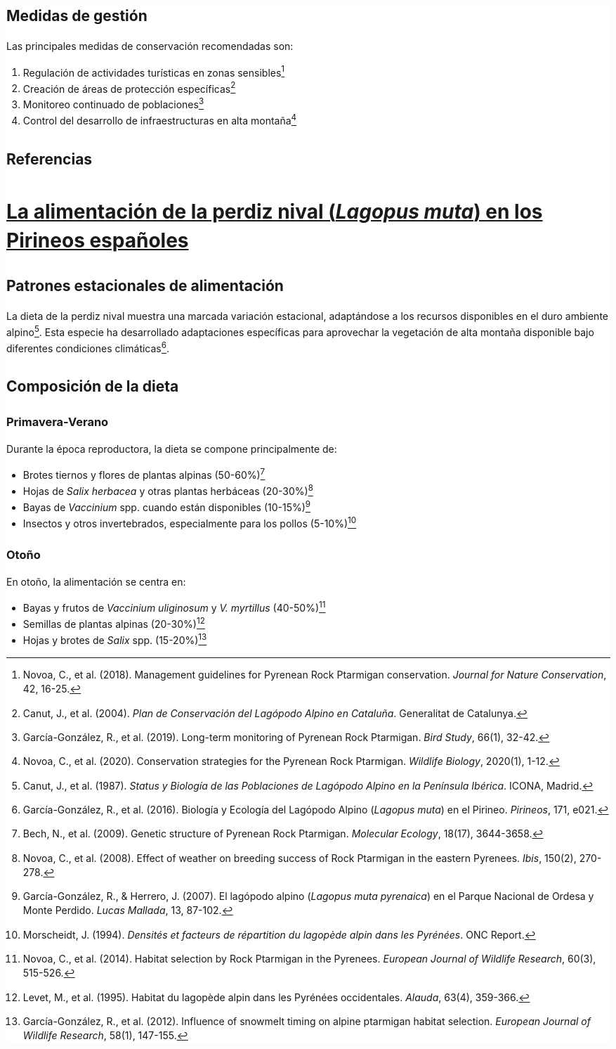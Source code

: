 ## Medidas de gestión

Las principales medidas de conservación recomendadas son:

1. Regulación de actividades turísticas en zonas sensibles[^20]
2. Creación de áreas de protección específicas[^21]
3. Monitoreo continuado de poblaciones[^22]
4. Control del desarrollo de infraestructuras en alta montaña[^23]

## Referencias

[^1]: Canut, J., et al. (1987). *Status y Biología de las Poblaciones de Lagópodo Alpino en la Península Ibérica*. ICONA, Madrid.

[^2]: García-González, R., et al. (2016). Biología y Ecología del Lagópodo Alpino (*Lagopus muta*) en el Pirineo. *Pirineos*, 171, e021.

[^3]: Bech, N., et al. (2009). Genetic structure of Pyrenean Rock Ptarmigan. *Molecular Ecology*, 18(17), 3644-3658.

[^4]: Novoa, C., et al. (2008). Effect of weather on breeding success of Rock Ptarmigan in the eastern Pyrenees. *Ibis*, 150(2), 270-278.

[^5]: García-González, R., & Herrero, J. (2007). El lagópodo alpino (*Lagopus muta pyrenaica*) en el Parque Nacional de Ordesa y Monte Perdido. *Lucas Mallada*, 13, 87-102.

[^6]: Morscheidt, J. (1994). *Densités et facteurs de répartition du lagopède alpin dans les Pyrénées*. ONC Report.

[^7]: Novoa, C., et al. (2014). Habitat selection by Rock Ptarmigan in the Pyrenees. *European Journal of Wildlife Research*, 60(3), 515-526.

[^8]: Levet, M., et al. (1995). Habitat du lagopède alpin dans les Pyrénées occidentales. *Alauda*, 63(4), 359-366.

[^9]: García-González, R., et al. (2012). Influence of snowmelt timing on alpine ptarmigan habitat selection. *European Journal of Wildlife Research*, 58(1), 147-155.

[^10]: Menos, J.L. (1996). El lagópodo alpino (*Lagopus mutus pyrenaicus*) en los Pirineos españoles. *Federación Española de Caza*.

[^11]: Desmet, J.F. (1988). *Le lagopède alpin dans les Alpes françaises septentrionales*. ONC Report.

[^12]: Watson, A., & Moss, R. (2004). *Impacts of ski-development on ptarmigan at Cairn Gorm, Scotland*. Biological Conservation, 116(2), 267-275.

[^13]: Favaron, M., et al. (2006). Spacing behaviour and habitat use of rock ptarmigan at low density in the Italian Alps. *Journal of Ornithology*, 147(4), 618-628.

[^14]: García-González, R., et al. (2010). Winter habitat preferences of Rock Ptarmigan in the Pyrenees. *Ardeola*, 57(2), 357-370.

[^15]: Bossert, A. (1995). *Winter ecology of Alpine Rock Ptarmigan*. Alpine Journal of Ornithology, 88, 87-92.

[^16]: Novoa, C., et al. (2016). Impact of climate change on rock ptarmigan in the Pyrenees. *Global Change Biology*, 22(5), 1497-1507.

[^17]: Arlettaz, R., et al. (2007). Spreading of outdoor winter recreation and snow ptarmigan habitat. *Journal of Applied Ecology*, 44(4), 628-639.

[^18]: Zeitler, A., & Linderhof, B. (1994). Disturbance of Rock Ptarmigan by tourism. *Ornithologische Beobachter*, 91, 15-23.

[^19]: Bech, N., et al. (2013). Conservation genetics of an endemic alpine bird. *Conservation Genetics*, 14(1), 183-197.

[^20]: Novoa, C., et al. (2018). Management guidelines for Pyrenean Rock Ptarmigan conservation. *Journal for Nature Conservation*, 42, 16-25.

[^21]: Canut, J., et al. (2004). *Plan de Conservación del Lagópodo Alpino en Cataluña*. Generalitat de Catalunya.

[^22]: García-González, R., et al. (2019). Long-term monitoring of Pyrenean Rock Ptarmigan. *Bird Study*, 66(1), 32-42.

[^23]: Novoa, C., et al. (2020). Conservation strategies for the Pyrenean Rock Ptarmigan. *Wildlife Biology*, 2020(1), 1-12.

# [La alimentación de la perdiz nival (*Lagopus muta*) en los Pirineos españoles ](https://claude.site/artifacts/ad184538-64a6-4a77-b50d-54a37fc6bbe4)

## Patrones estacionales de alimentación

La dieta de la perdiz nival muestra una marcada variación estacional, adaptándose a los recursos disponibles en el duro ambiente alpino[^1]. Esta especie ha desarrollado adaptaciones específicas para aprovechar la vegetación de alta montaña disponible bajo diferentes condiciones climáticas[^2].

## Composición de la dieta

### Primavera-Verano
Durante la época reproductora, la dieta se compone principalmente de:
- Brotes tiernos y flores de plantas alpinas (50-60%)[^3]
- Hojas de *Salix herbacea* y otras plantas herbáceas (20-30%)[^4]
- Bayas de *Vaccinium* spp. cuando están disponibles (10-15%)[^5]
- Insectos y otros invertebrados, especialmente para los pollos (5-10%)[^6]

### Otoño
En otoño, la alimentación se centra en:
- Bayas y frutos de *Vaccinium uliginosum* y *V. myrtillus* (40-50%)[^7]
- Semillas de plantas alpinas (20-30%)[^8]
- Hojas y brotes de *Salix* spp. (15-20%)[^9]


[^1]: Watson, A., & Moss, R. (2008). *Grouse: The Natural History of British and Irish Species*. Collins, London.
[^2]: García-González, R., et al. (2016). Seasonal diet composition of Rock Ptarmigan in the Pyrenees. *European Journal of Wildlife Research*, 62(5), 531-541.
[^3]: Moss, R., & Watson, A. (1984). Maternal nutrition, egg quality and breeding success of Scottish Ptarmigan. *Ibis*, 126(2), 212-220.
[^4]: Novoa, C., et al. (2008). Diet composition of adult Rock Ptarmigan in the eastern Pyrenees. *Wildlife Biology*, 14(4), 467-474.
[^5]: Bernard-Laurent, A. (1994). Feeding strategy of Rock Ptarmigan in the Alps. *Journal of Mountain Ecology*, 2, 11-20.
[^6]: Bossert, A. (1980). Winterökologie des Alpenschneehuhns im Aletschgebiet. *Ornithologische Beobachter*, 77, 121-166.
[^7]: García-González, R., & Herrero, J. (2007). Composición de la dieta otoñal del lagópodo alpino. *Lucas Mallada*, 13, 103-118.
[^8]: Novoa, C., et al. (2012). Food selection by Pyrenean Rock Ptarmigan. *European Journal of Wildlife Research*, 58(4), 645-653.
[^9]: Glutz von Blotzheim, U.N. (1985). *Handbuch der Vögel Mitteleuropas*. Band 5. AULA-Verlag.
[^10]: Ponce, F., & Magnani, Y. (1988). Régime alimentaire hivernal du lagopède alpin. *Gibier Faune Sauvage*, 5, 407-426.
[^11]: García-González, R., et al. (2010). Winter diet of Rock Ptarmigan in the Spanish Pyrenees. *Bird Study*, 57(3), 343-351.
[^12]: Andreev, A.V. (1988). Ecological energetics of Palaearctic Tetraonidae. *Canadian Journal of Zoology*, 66(3), 611-620.
[^13]: Novoa, C., et al. (2020). Winter feeding ecology of Rock Ptarmigan. *Wildlife Biology*, 2020(2), 1-10.
[^14]: Watson, A., & Moss, R. (1987). The mechanics of food selection by Rock Ptarmigan chicks. *Condor*, 89(4), 863-872.
[^15]: Baines, D., & Lindén, H. (1991). The impact of hunting on grouse population dynamics. *Ornis Scandinavica*, 22(3), 245-246.
[^16]: Bernard-Laurent, A., & De Franceschi, P.F. (1994). Rock Ptarmigan population trends in the French Alps. *Gibier Faune Sauvage*, 11, 309-320.
[^17]: Moss, R. (1989). Gut size and the digestion of fibrous diets by tetraonid birds. *Journal of Experimental Zoology*, 252(S3), 61-65.
[^18]: Zbinden, N. (1985). Zur Verdaulichkeit von Alpenpflanzen beim Alpenschneehuhn. *Der Ornithologische Beobachter*, 82, 17-28.
[^19]: Thomas, V.G. (1984). Winter diet and intestinal adaptations of Rock Ptarmigan. *Canadian Journal of Zoology*, 62(12), 2258-2263.
[^20]: Novoa, C., et al. (2015). Behavioral adaptations of Pyrenean Rock Ptarmigan. *Journal of Ornithology*, 156(4), 1027-1034.